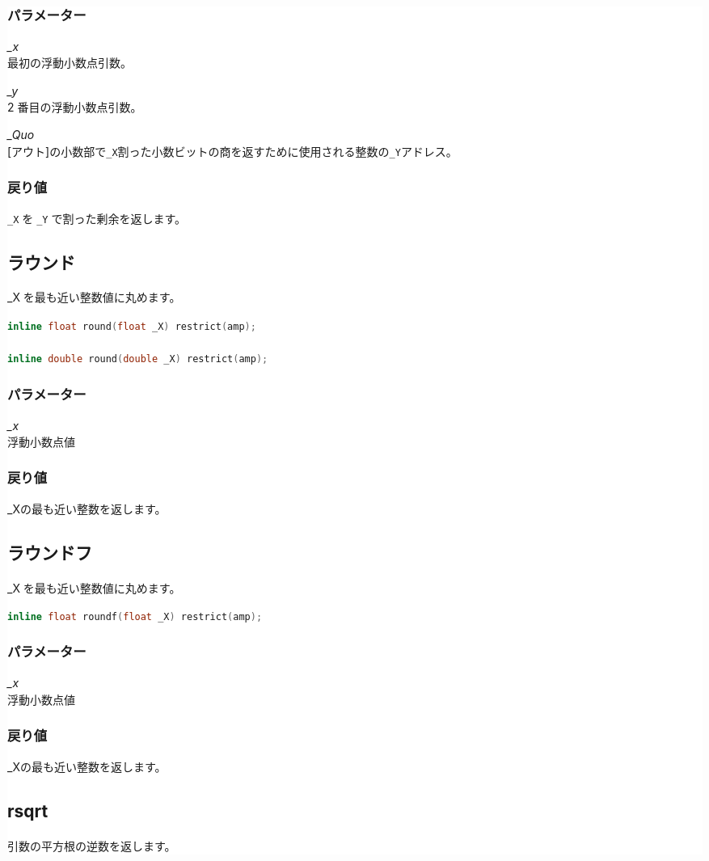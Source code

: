 ### <a name="parameters"></a>パラメーター

*_x*<br/>
最初の浮動小数点引数。

*_y*<br/>
2 番目の浮動小数点引数。

*_Quo*<br/>
[アウト]の小数部で`_X`割った小数ビットの商を返すために使用される整数の`_Y`アドレス。

### <a name="return-value"></a>戻り値

`_X` を `_Y` で割った剰余を返します。

## <a name="round"></a><a name="round"></a>ラウンド

_X を最も近い整数値に丸めます。

```cpp
inline float round(float _X) restrict(amp);

inline double round(double _X) restrict(amp);
```

### <a name="parameters"></a>パラメーター

*_x*<br/>
浮動小数点値

### <a name="return-value"></a>戻り値

_Xの最も近い整数を返します。

## <a name="roundf"></a><a name="roundf"></a>ラウンドフ

_X を最も近い整数値に丸めます。

```cpp
inline float roundf(float _X) restrict(amp);
```

### <a name="parameters"></a>パラメーター

*_x*<br/>
浮動小数点値

### <a name="return-value"></a>戻り値

_Xの最も近い整数を返します。

## <a name="rsqrt"></a><a name="rsqrt"></a>rsqrt

引数の平方根の逆数を返します。
